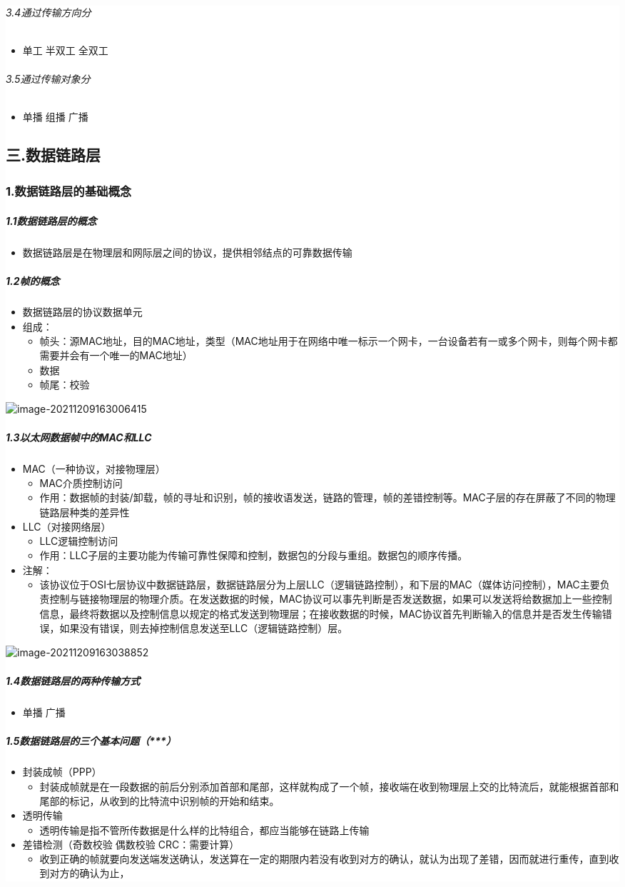###### 3.4通过传输方向分

- 单工 半双工 全双工

###### 3.5通过传输对象分

- 单播 组播 广播

## 三.数据链路层

### 1.数据链路层的基础概念

##### 1.1数据链路层的概念

- 数据链路层是在物理层和网际层之间的协议，提供相邻结点的可靠数据传输

##### 1.2帧的概念

- 数据链路层的协议数据单元
- 组成：
  - 帧头：源MAC地址，目的MAC地址，类型（MAC地址用于在网络中唯一标示一个网卡，一台设备若有一或多个网卡，则每个网卡都需要并会有一个唯一的MAC地址）
  - 数据
  - 帧尾：校验

![image-20211209163006415](https://img-blog.csdnimg.cn/img_convert/2ccb4d410997da49603a8bf868d318e2.png)

##### 1.3以太网数据帧中的MAC和LLC

- MAC（一种协议，对接物理层）
  - MAC介质控制访问
  - 作用：数据帧的封装/卸载，帧的寻址和识别，帧的接收语发送，链路的管理，帧的差错控制等。MAC子层的存在屏蔽了不同的物理链路层种类的差异性
- LLC（对接网络层）
  - LLC逻辑控制访问
  - 作用：LLC子层的主要功能为传输可靠性保障和控制，数据包的分段与重组。数据包的顺序传播。
- 注解：
  - 该协议位于OSI七层协议中数据链路层，数据链路层分为上层LLC（逻辑链路控制），和下层的MAC（媒体访问控制），MAC主要负责控制与链接物理层的物理介质。在发送数据的时候，MAC协议可以事先判断是否发送数据，如果可以发送将给数据加上一些控制信息，最终将数据以及控制信息以规定的格式发送到物理层；在接收数据的时候，MAC协议首先判断输入的信息并是否发生传输错误，如果没有错误，则去掉控制信息发送至LLC（逻辑链路控制）层。

![image-20211209163038852](https://img-blog.csdnimg.cn/img_convert/6ae612cf9c876b6a3879eb7e04dcb164.png)

##### 1.4数据链路层的两种传输方式

- 单播 广播

##### 1.5数据链路层的三个基本问题（***）

- 封装成帧（PPP）
  - 封装成帧就是在一段数据的前后分别添加首部和尾部，这样就构成了一个帧，接收端在收到物理层上交的比特流后，就能根据首部和尾部的标记，从收到的比特流中识别帧的开始和结束。
- 透明传输
  - 透明传输是指不管所传数据是什么样的比特组合，都应当能够在链路上传输
- 差错检测（奇数校验 偶数校验 CRC：需要计算）
  - 收到正确的帧就要向发送端发送确认，发送算在一定的期限内若没有收到对方的确认，就认为出现了差错，因而就进行重传，直到收到对方的确认为止，
